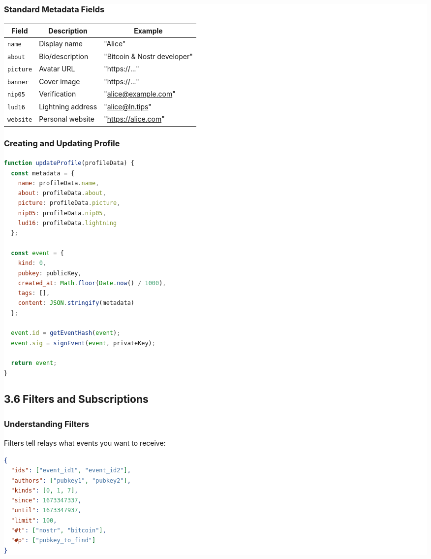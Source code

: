 ### Standard Metadata Fields

| Field | Description | Example |
|-------|-------------|---------|
| `name` | Display name | "Alice" |
| `about` | Bio/description | "Bitcoin & Nostr developer" |
| `picture` | Avatar URL | "https://..." |
| `banner` | Cover image | "https://..." |
| `nip05` | Verification | "alice@example.com" |
| `lud16` | Lightning address | "alice@ln.tips" |
| `website` | Personal website | "https://alice.com" |

### Creating and Updating Profile

```javascript
function updateProfile(profileData) {
  const metadata = {
    name: profileData.name,
    about: profileData.about,
    picture: profileData.picture,
    nip05: profileData.nip05,
    lud16: profileData.lightning
  };
  
  const event = {
    kind: 0,
    pubkey: publicKey,
    created_at: Math.floor(Date.now() / 1000),
    tags: [],
    content: JSON.stringify(metadata)
  };
  
  event.id = getEventHash(event);
  event.sig = signEvent(event, privateKey);
  
  return event;
}
```

## 3.6 Filters and Subscriptions

### Understanding Filters

Filters tell relays what events you want to receive:

```json
{
  "ids": ["event_id1", "event_id2"],
  "authors": ["pubkey1", "pubkey2"],
  "kinds": [0, 1, 7],
  "since": 1673347337,
  "until": 1673347937,
  "limit": 100,
  "#t": ["nostr", "bitcoin"],
  "#p": ["pubkey_to_find"]
}
```
